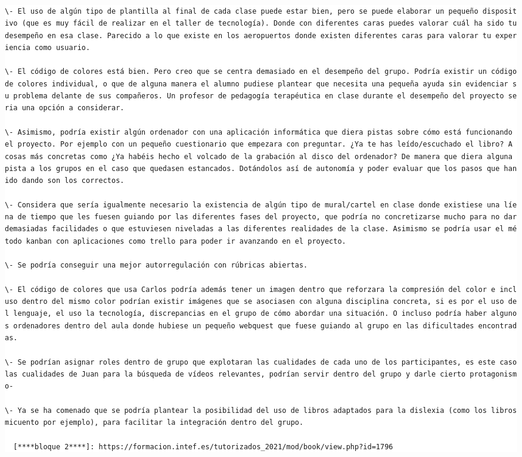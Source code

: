 ```
\- El uso de algún tipo de plantilla al final de cada clase puede estar bien, pero se puede elaborar un pequeño dispositivo (que es muy fácil de realizar en el taller de tecnología). Donde con diferentes caras puedes valorar cuál ha sido tu desempeño en esa clase. Parecido a lo que existe en los aeropuertos donde existen diferentes caras para valorar tu experiencia como usuario.

\- El código de colores está bien. Pero creo que se centra demasiado en el desempeño del grupo. Podría existir un código de colores individual, o que de alguna manera el alumno pudiese plantear que necesita una pequeña ayuda sin evidenciar su problema delante de sus compañeros. Un profesor de pedagogía terapéutica en clase durante el desempeño del proyecto seria una opción a considerar.

\- Asimismo, podría existir algún ordenador con una aplicación informática que diera pistas sobre cómo está funcionando el proyecto. Por ejemplo con un pequeño cuestionario que empezara con preguntar. ¿Ya te has leído/escuchado el libro? A cosas más concretas como ¿Ya habéis hecho el volcado de la grabación al disco del ordenador? De manera que diera alguna pista a los grupos en el caso que quedasen estancados. Dotándolos así de autonomía y poder evaluar que los pasos que han ido dando son los correctos.

\- Considera que sería igualmente necesario la existencia de algún tipo de mural/cartel en clase donde existiese una líena de tiempo que les fuesen guiando por las diferentes fases del proyecto, que podría no concretizarse mucho para no dar demasiadas facilidades o que estuviesen niveladas a las diferentes realidades de la clase. Asimismo se podría usar el método kanban con aplicaciones como trello para poder ir avanzando en el proyecto.

\- Se podría conseguir una mejor autorregulación con rúbricas abiertas.

\- El código de colores que usa Carlos podría además tener un imagen dentro que reforzara la compresión del color e incluso dentro del mismo color podrían existir imágenes que se asociasen con alguna disciplina concreta, si es por el uso del lenguaje, el uso la tecnología, discrepancias en el grupo de cómo abordar una situación. O incluso podría haber algunos ordenadores dentro del aula donde hubiese un pequeño webquest que fuese guiando al grupo en las dificultades encontradas.

\- Se podrían asignar roles dentro de grupo que explotaran las cualidades de cada uno de los participantes, es este caso las cualidades de Juan para la búsqueda de vídeos relevantes, podrían servir dentro del grupo y darle cierto protagonismo-

\- Ya se ha comenado que se podría plantear la posibilidad del uso de libros adaptados para la dislexia (como los libros micuento por ejemplo), para facilitar la integración dentro del grupo.

  [****bloque 2****]: https://formacion.intef.es/tutorizados_2021/mod/book/view.php?id=1796
